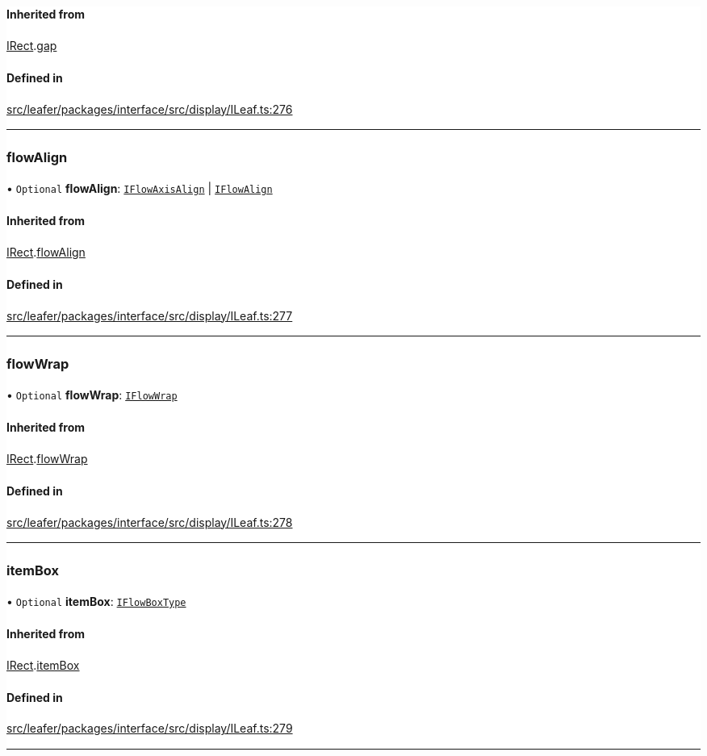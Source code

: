 #### Inherited from

[IRect](IRect.md).[gap](IRect.md#gap)

#### Defined in

[src/leafer/packages/interface/src/display/ILeaf.ts:276](https://github.com/leaferjs/leafer/blob/56c6de6d1ac5072088c765b725fa724d56b9e5ef/packages/interface/src/display/ILeaf.ts#L276)

___

### flowAlign

• `Optional` **flowAlign**: [`IFlowAxisAlign`](IFlowAxisAlign.md) \| [`IFlowAlign`](../modules.md#iflowalign)

#### Inherited from

[IRect](IRect.md).[flowAlign](IRect.md#flowalign)

#### Defined in

[src/leafer/packages/interface/src/display/ILeaf.ts:277](https://github.com/leaferjs/leafer/blob/56c6de6d1ac5072088c765b725fa724d56b9e5ef/packages/interface/src/display/ILeaf.ts#L277)

___

### flowWrap

• `Optional` **flowWrap**: [`IFlowWrap`](../modules.md#iflowwrap)

#### Inherited from

[IRect](IRect.md).[flowWrap](IRect.md#flowwrap)

#### Defined in

[src/leafer/packages/interface/src/display/ILeaf.ts:278](https://github.com/leaferjs/leafer/blob/56c6de6d1ac5072088c765b725fa724d56b9e5ef/packages/interface/src/display/ILeaf.ts#L278)

___

### itemBox

• `Optional` **itemBox**: [`IFlowBoxType`](../modules.md#iflowboxtype)

#### Inherited from

[IRect](IRect.md).[itemBox](IRect.md#itembox)

#### Defined in

[src/leafer/packages/interface/src/display/ILeaf.ts:279](https://github.com/leaferjs/leafer/blob/56c6de6d1ac5072088c765b725fa724d56b9e5ef/packages/interface/src/display/ILeaf.ts#L279)

___
